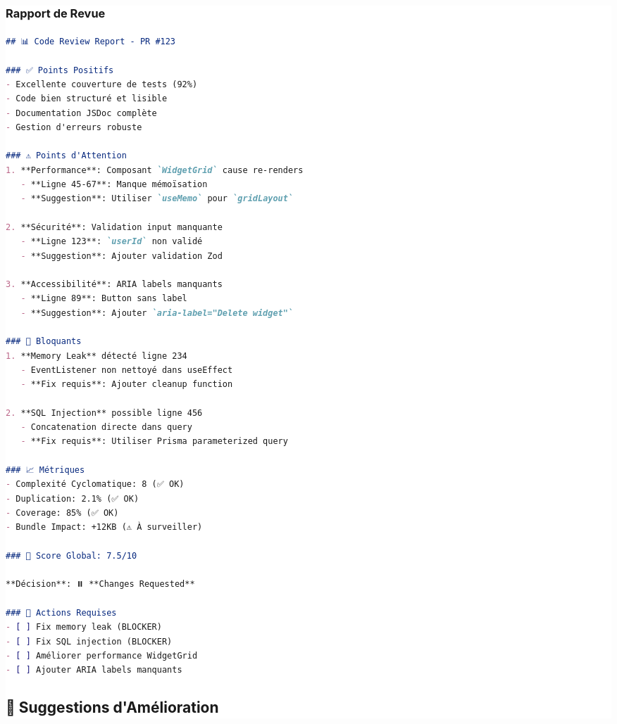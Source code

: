 ### Rapport de Revue
```markdown
## 📊 Code Review Report - PR #123

### ✅ Points Positifs
- Excellente couverture de tests (92%)
- Code bien structuré et lisible
- Documentation JSDoc complète
- Gestion d'erreurs robuste

### ⚠️ Points d'Attention
1. **Performance**: Composant `WidgetGrid` cause re-renders
   - **Ligne 45-67**: Manque mémoïsation
   - **Suggestion**: Utiliser `useMemo` pour `gridLayout`
   
2. **Sécurité**: Validation input manquante
   - **Ligne 123**: `userId` non validé
   - **Suggestion**: Ajouter validation Zod

3. **Accessibilité**: ARIA labels manquants
   - **Ligne 89**: Button sans label
   - **Suggestion**: Ajouter `aria-label="Delete widget"`

### 🔴 Bloquants
1. **Memory Leak** détecté ligne 234
   - EventListener non nettoyé dans useEffect
   - **Fix requis**: Ajouter cleanup function

2. **SQL Injection** possible ligne 456
   - Concatenation directe dans query
   - **Fix requis**: Utiliser Prisma parameterized query

### 📈 Métriques
- Complexité Cyclomatique: 8 (✅ OK)
- Duplication: 2.1% (✅ OK)
- Coverage: 85% (✅ OK)
- Bundle Impact: +12KB (⚠️ À surveiller)

### 🎯 Score Global: 7.5/10

**Décision**: ⏸️ **Changes Requested**

### 📝 Actions Requises
- [ ] Fix memory leak (BLOCKER)
- [ ] Fix SQL injection (BLOCKER)
- [ ] Améliorer performance WidgetGrid
- [ ] Ajouter ARIA labels manquants
```

## 🎨 Suggestions d'Amélioration
